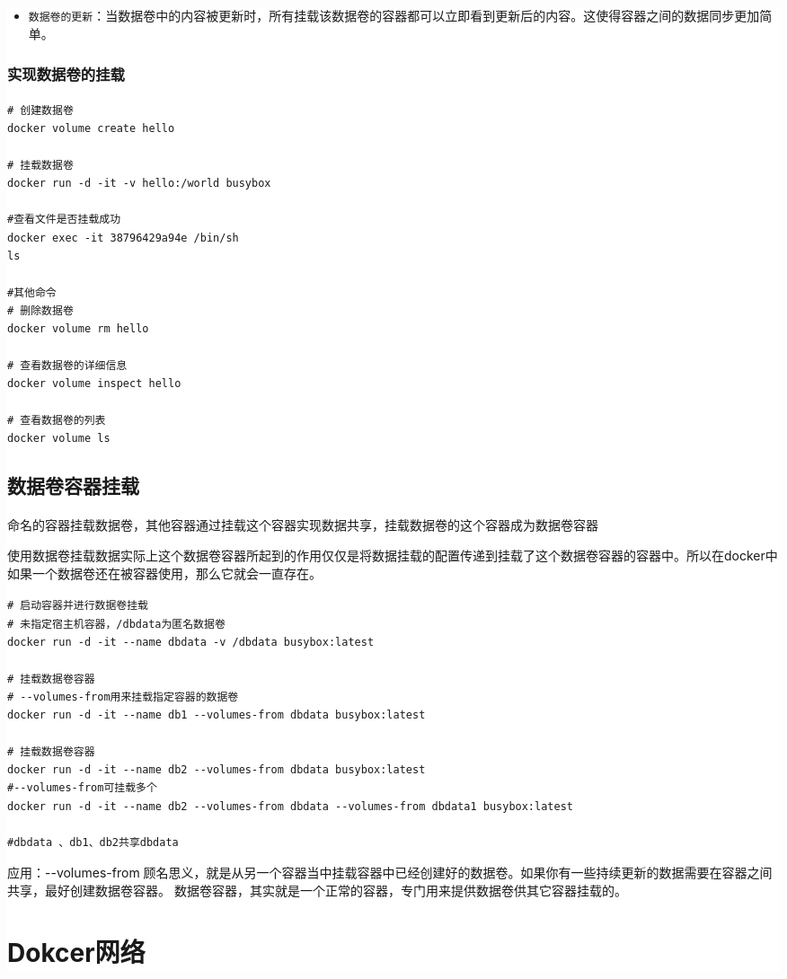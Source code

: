 - `数据卷的更新`：当数据卷中的内容被更新时，所有挂载该数据卷的容器都可以立即看到更新后的内容。这使得容器之间的数据同步更加简单。

### 实现数据卷的挂载

```shell
# 创建数据卷
docker volume create hello

# 挂载数据卷
docker run -d -it -v hello:/world busybox

#查看文件是否挂载成功
docker exec -it 38796429a94e /bin/sh
ls 

#其他命令
# 删除数据卷
docker volume rm hello

# 查看数据卷的详细信息
docker volume inspect hello

# 查看数据卷的列表
docker volume ls

```

## 数据卷容器挂载

命名的容器挂载数据卷，其他容器通过挂载这个容器实现数据共享，挂载数据卷的这个容器成为数据卷容器

使用数据卷挂载数据实际上这个数据卷容器所起到的作用仅仅是将数据挂载的配置传递到挂载了这个数据卷容器的容器中。所以在docker中如果一个数据卷还在被容器使用，那么它就会一直存在。

```shell
# 启动容器并进行数据卷挂载
# 未指定宿主机容器，/dbdata为匿名数据卷
docker run -d -it --name dbdata -v /dbdata busybox:latest

# 挂载数据卷容器
# --volumes-from用来挂载指定容器的数据卷
docker run -d -it --name db1 --volumes-from dbdata busybox:latest

# 挂载数据卷容器
docker run -d -it --name db2 --volumes-from dbdata busybox:latest
#--volumes-from可挂载多个
docker run -d -it --name db2 --volumes-from dbdata --volumes-from dbdata1 busybox:latest

#dbdata 、db1、db2共享dbdata
```

应用：--volumes-from 顾名思义，就是从另一个容器当中挂载容器中已经创建好的数据卷。如果你有一些持续更新的数据需要在容器之间共享，最好创建数据卷容器。 数据卷容器，其实就是一个正常的容器，专门用来提供数据卷供其它容器挂载的。

# Dokcer网络
